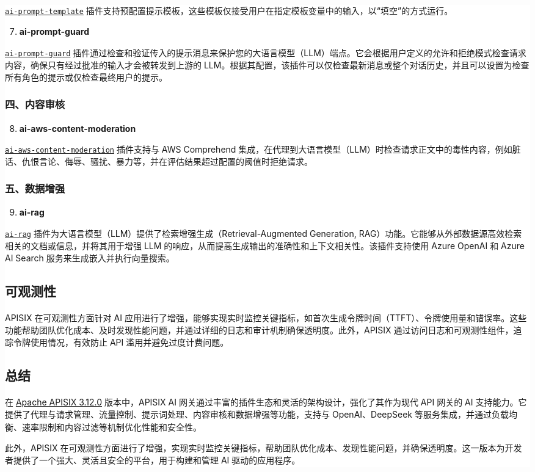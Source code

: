[`ai-prompt-template`](https://apisix.apache.org/zh/docs/apisix/plugins/ai-prompt-template/) 插件支持预配置提示模板，这些模板仅接受用户在指定模板变量中的输入，以“填空”的方式运行。

7. **ai-prompt-guard**

[`ai-prompt-guard`](https://apisix.apache.org/zh/docs/apisix/plugins/ai-prompt-guard/) 插件通过检查和验证传入的提示消息来保护您的大语言模型（LLM）端点。它会根据用户定义的允许和拒绝模式检查请求内容，确保只有经过批准的输入才会被转发到上游的 LLM。根据其配置，该插件可以仅检查最新消息或整个对话历史，并且可以设置为检查所有角色的提示或仅检查最终用户的提示。

### 四、内容审核

8. **ai-aws-content-moderation**

[`ai-aws-content-moderation`](https://apisix.apache.org/zh/docs/apisix/plugins/ai-aws-content-moderation/) 插件支持与 AWS Comprehend 集成，在代理到大语言模型（LLM）时检查请求正文中的毒性内容，例如脏话、仇恨言论、侮辱、骚扰、暴力等，并在评估结果超过配置的阈值时拒绝请求。

### 五、数据增强

9. **ai-rag**

[`ai-rag`](https://apisix.apache.org/zh/docs/apisix/plugins/ai-rag/) 插件为大语言模型（LLM）提供了检索增强生成（Retrieval-Augmented Generation, RAG）功能。它能够从外部数据源高效检索相关的文档或信息，并将其用于增强 LLM 的响应，从而提高生成输出的准确性和上下文相关性。该插件支持使用 Azure OpenAI 和 Azure AI Search 服务来生成嵌入并执行向量搜索。

## 可观测性

APISIX 在可观测性方面针对 AI 应用进行了增强，能够实现实时监控关键指标，如首次生成令牌时间（TTFT）、令牌使用量和错误率。这些功能帮助团队优化成本、及时发现性能问题，并通过详细的日志和审计机制确保透明度。此外，APISIX 通过访问日志和可观测性组件，追踪令牌使用情况，有效防止 API 滥用并避免过度计费问题。

## 总结

在 [Apache APISIX 3.12.0](https://apisix.apache.org/zh/blog/2025/04/01/release-apache-apisix-3.12.0/) 版本中，APISIX AI 网关通过丰富的插件生态和灵活的架构设计，强化了其作为现代 API 网关的 AI 支持能力。它提供了代理与请求管理、流量控制、提示词处理、内容审核和数据增强等功能，支持与 OpenAI、DeepSeek 等服务集成，并通过负载均衡、速率限制和内容过滤等机制优化性能和安全性。

此外，APISIX 在可观测性方面进行了增强，实现实时监控关键指标，帮助团队优化成本、发现性能问题，并确保透明度。这一版本为开发者提供了一个强大、灵活且安全的平台，用于构建和管理 AI 驱动的应用程序。
